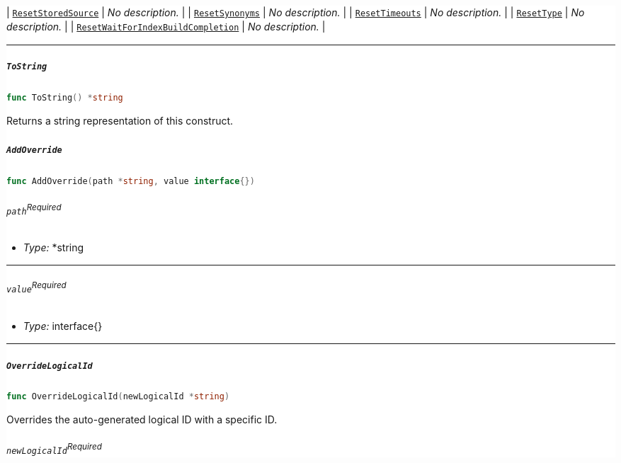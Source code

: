 | <code><a href="#@cdktf/provider-mongodbatlas.searchIndex.SearchIndex.resetStoredSource">ResetStoredSource</a></code> | *No description.* |
| <code><a href="#@cdktf/provider-mongodbatlas.searchIndex.SearchIndex.resetSynonyms">ResetSynonyms</a></code> | *No description.* |
| <code><a href="#@cdktf/provider-mongodbatlas.searchIndex.SearchIndex.resetTimeouts">ResetTimeouts</a></code> | *No description.* |
| <code><a href="#@cdktf/provider-mongodbatlas.searchIndex.SearchIndex.resetType">ResetType</a></code> | *No description.* |
| <code><a href="#@cdktf/provider-mongodbatlas.searchIndex.SearchIndex.resetWaitForIndexBuildCompletion">ResetWaitForIndexBuildCompletion</a></code> | *No description.* |

---

##### `ToString` <a name="ToString" id="@cdktf/provider-mongodbatlas.searchIndex.SearchIndex.toString"></a>

```go
func ToString() *string
```

Returns a string representation of this construct.

##### `AddOverride` <a name="AddOverride" id="@cdktf/provider-mongodbatlas.searchIndex.SearchIndex.addOverride"></a>

```go
func AddOverride(path *string, value interface{})
```

###### `path`<sup>Required</sup> <a name="path" id="@cdktf/provider-mongodbatlas.searchIndex.SearchIndex.addOverride.parameter.path"></a>

- *Type:* *string

---

###### `value`<sup>Required</sup> <a name="value" id="@cdktf/provider-mongodbatlas.searchIndex.SearchIndex.addOverride.parameter.value"></a>

- *Type:* interface{}

---

##### `OverrideLogicalId` <a name="OverrideLogicalId" id="@cdktf/provider-mongodbatlas.searchIndex.SearchIndex.overrideLogicalId"></a>

```go
func OverrideLogicalId(newLogicalId *string)
```

Overrides the auto-generated logical ID with a specific ID.

###### `newLogicalId`<sup>Required</sup> <a name="newLogicalId" id="@cdktf/provider-mongodbatlas.searchIndex.SearchIndex.overrideLogicalId.parameter.newLogicalId"></a>
